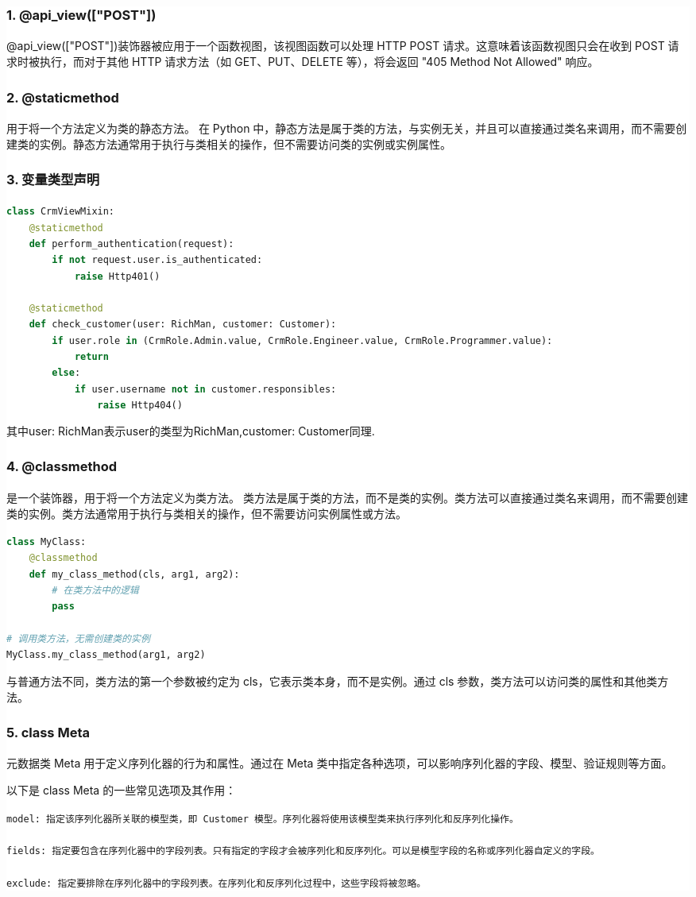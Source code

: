 ### 1. @api_view(["POST"])
@api_view(["POST"])装饰器被应用于一个函数视图，该视图函数可以处理 HTTP POST 请求。这意味着该函数视图只会在收到 POST 请求时被执行，而对于其他 HTTP 请求方法（如 GET、PUT、DELETE 等），将会返回 "405 Method Not Allowed" 响应。

### 2. @staticmethod
用于将一个方法定义为类的静态方法。
在 Python 中，静态方法是属于类的方法，与实例无关，并且可以直接通过类名来调用，而不需要创建类的实例。静态方法通常用于执行与类相关的操作，但不需要访问类的实例或实例属性。

### 3. 变量类型声明
```python
class CrmViewMixin:
    @staticmethod
    def perform_authentication(request):
        if not request.user.is_authenticated:
            raise Http401()

    @staticmethod
    def check_customer(user: RichMan, customer: Customer):
        if user.role in (CrmRole.Admin.value, CrmRole.Engineer.value, CrmRole.Programmer.value):
            return
        else:
            if user.username not in customer.responsibles:
                raise Http404()
```
其中user: RichMan表示user的类型为RichMan,customer: Customer同理.

### 4. @classmethod
是一个装饰器，用于将一个方法定义为类方法。
类方法是属于类的方法，而不是类的实例。类方法可以直接通过类名来调用，而不需要创建类的实例。类方法通常用于执行与类相关的操作，但不需要访问实例属性或方法。
```python
class MyClass:
    @classmethod
    def my_class_method(cls, arg1, arg2):
        # 在类方法中的逻辑
        pass

# 调用类方法，无需创建类的实例
MyClass.my_class_method(arg1, arg2)
```
与普通方法不同，类方法的第一个参数被约定为 cls，它表示类本身，而不是实例。通过 cls 参数，类方法可以访问类的属性和其他类方法。

### 5. class Meta
元数据类 Meta 用于定义序列化器的行为和属性。通过在 Meta 类中指定各种选项，可以影响序列化器的字段、模型、验证规则等方面。

以下是 class Meta 的一些常见选项及其作用：

    model: 指定该序列化器所关联的模型类，即 Customer 模型。序列化器将使用该模型类来执行序列化和反序列化操作。

    fields: 指定要包含在序列化器中的字段列表。只有指定的字段才会被序列化和反序列化。可以是模型字段的名称或序列化器自定义的字段。

    exclude: 指定要排除在序列化器中的字段列表。在序列化和反序列化过程中，这些字段将被忽略。
